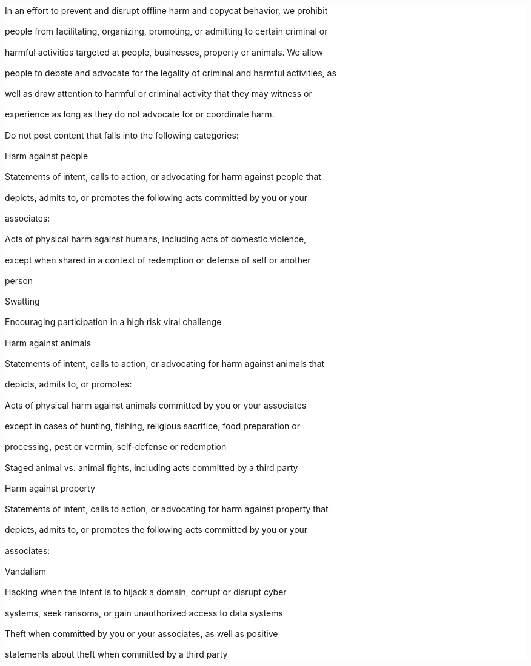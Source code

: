 In an effort to prevent and disrupt offline harm and copycat behavior, we prohibit 

people from facilitating, organizing, promoting, or admitting to certain criminal or 

harmful activities targeted at people, businesses, property or animals. We allow 

people to debate and advocate for the legality of criminal and harmful activities, as 

well as draw attention to harmful or criminal activity that they may witness or 

experience as long as they do not advocate for or coordinate harm. 

Do not post content that falls into the following categories: 

 

Harm against people 

Statements of intent, calls to action, or advocating for harm against people that 

depicts, admits to, or promotes the following acts committed by you or your 

associates: 

Acts of physical harm against humans, including acts of domestic violence, 

except when shared in a context of redemption or defense of self or another 

person 

Swatting 

Encouraging participation in a high risk viral challenge 

 

Harm against animals 

Statements of intent, calls to action, or advocating for harm against animals that 

depicts, admits to, or promotes: 

Acts of physical harm against animals committed by you or your associates 

except in cases of hunting, fishing, religious sacrifice, food preparation or 

processing, pest or vermin, self-defense or redemption 

Staged animal vs. animal fights, including acts committed by a third party 

Harm against property 

Statements of intent, calls to action, or advocating for harm against property that 

depicts, admits to, or promotes the following acts committed by you or your 

associates: 

Vandalism 

Hacking when the intent is to hijack a domain, corrupt or disrupt cyber 

systems, seek ransoms, or gain unauthorized access to data systems 

Theft when committed by you or your associates, as well as positive 

statements about theft when committed by a third party 
